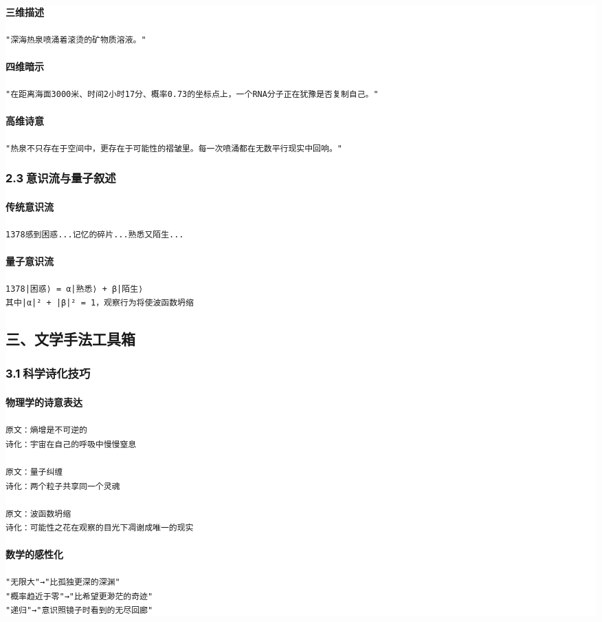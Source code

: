 #### 三维描述

```
"深海热泉喷涌着滚烫的矿物质溶液。"
```

#### 四维暗示

```
"在距离海面3000米、时间2小时17分、概率0.73的坐标点上，一个RNA分子正在犹豫是否复制自己。"
```

#### 高维诗意

```
"热泉不只存在于空间中，更存在于可能性的褶皱里。每一次喷涌都在无数平行现实中回响。"
```

### 2.3 意识流与量子叙述

#### 传统意识流

```
1378感到困惑...记忆的碎片...熟悉又陌生...
```

#### 量子意识流

```
1378|困惑⟩ = α|熟悉⟩ + β|陌生⟩
其中|α|² + |β|² = 1，观察行为将使波函数坍缩
```

## 三、文学手法工具箱

### 3.1 科学诗化技巧

#### 物理学的诗意表达

```
原文：熵增是不可逆的
诗化：宇宙在自己的呼吸中慢慢窒息

原文：量子纠缠
诗化：两个粒子共享同一个灵魂

原文：波函数坍缩
诗化：可能性之花在观察的目光下凋谢成唯一的现实
```

#### 数学的感性化

```
"无限大"→"比孤独更深的深渊"
"概率趋近于零"→"比希望更渺茫的奇迹"
"递归"→"意识照镜子时看到的无尽回廊"
```
